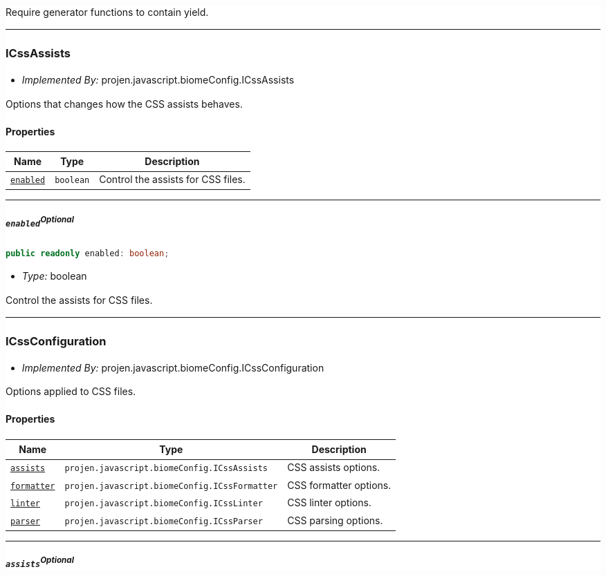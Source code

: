 Require generator functions to contain yield.

---

### ICssAssists <a name="ICssAssists" id="projen.javascript.biomeConfig.ICssAssists"></a>

- *Implemented By:* projen.javascript.biomeConfig.ICssAssists

Options that changes how the CSS assists behaves.


#### Properties <a name="Properties" id="Properties"></a>

| **Name** | **Type** | **Description** |
| --- | --- | --- |
| <code><a href="#projen.javascript.biomeConfig.ICssAssists.property.enabled">enabled</a></code> | <code>boolean</code> | Control the assists for CSS files. |

---

##### `enabled`<sup>Optional</sup> <a name="enabled" id="projen.javascript.biomeConfig.ICssAssists.property.enabled"></a>

```typescript
public readonly enabled: boolean;
```

- *Type:* boolean

Control the assists for CSS files.

---

### ICssConfiguration <a name="ICssConfiguration" id="projen.javascript.biomeConfig.ICssConfiguration"></a>

- *Implemented By:* projen.javascript.biomeConfig.ICssConfiguration

Options applied to CSS files.


#### Properties <a name="Properties" id="Properties"></a>

| **Name** | **Type** | **Description** |
| --- | --- | --- |
| <code><a href="#projen.javascript.biomeConfig.ICssConfiguration.property.assists">assists</a></code> | <code>projen.javascript.biomeConfig.ICssAssists</code> | CSS assists options. |
| <code><a href="#projen.javascript.biomeConfig.ICssConfiguration.property.formatter">formatter</a></code> | <code>projen.javascript.biomeConfig.ICssFormatter</code> | CSS formatter options. |
| <code><a href="#projen.javascript.biomeConfig.ICssConfiguration.property.linter">linter</a></code> | <code>projen.javascript.biomeConfig.ICssLinter</code> | CSS linter options. |
| <code><a href="#projen.javascript.biomeConfig.ICssConfiguration.property.parser">parser</a></code> | <code>projen.javascript.biomeConfig.ICssParser</code> | CSS parsing options. |

---

##### `assists`<sup>Optional</sup> <a name="assists" id="projen.javascript.biomeConfig.ICssConfiguration.property.assists"></a>
